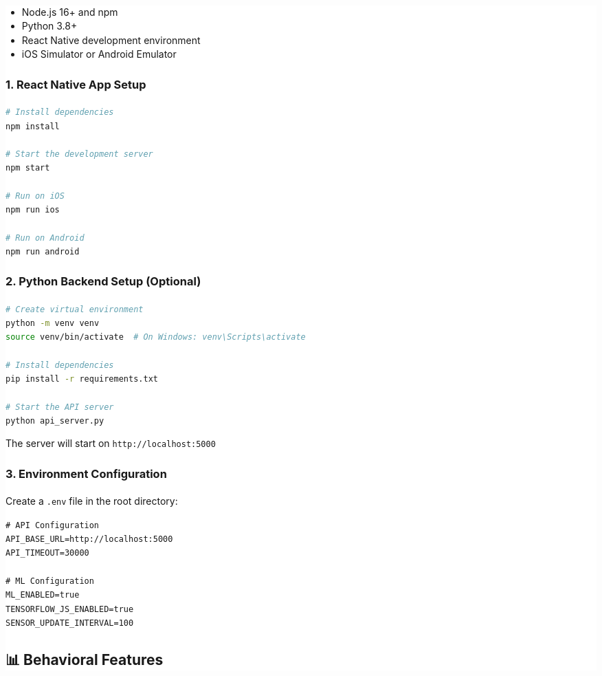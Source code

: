 - Node.js 16+ and npm
- Python 3.8+
- React Native development environment
- iOS Simulator or Android Emulator

### 1. React Native App Setup

```bash
# Install dependencies
npm install

# Start the development server
npm start

# Run on iOS
npm run ios

# Run on Android
npm run android
```

### 2. Python Backend Setup (Optional)

```bash
# Create virtual environment
python -m venv venv
source venv/bin/activate  # On Windows: venv\Scripts\activate

# Install dependencies
pip install -r requirements.txt

# Start the API server
python api_server.py
```

The server will start on `http://localhost:5000`

### 3. Environment Configuration

Create a `.env` file in the root directory:

```env
# API Configuration
API_BASE_URL=http://localhost:5000
API_TIMEOUT=30000

# ML Configuration
ML_ENABLED=true
TENSORFLOW_JS_ENABLED=true
SENSOR_UPDATE_INTERVAL=100
```

## 📊 Behavioral Features
